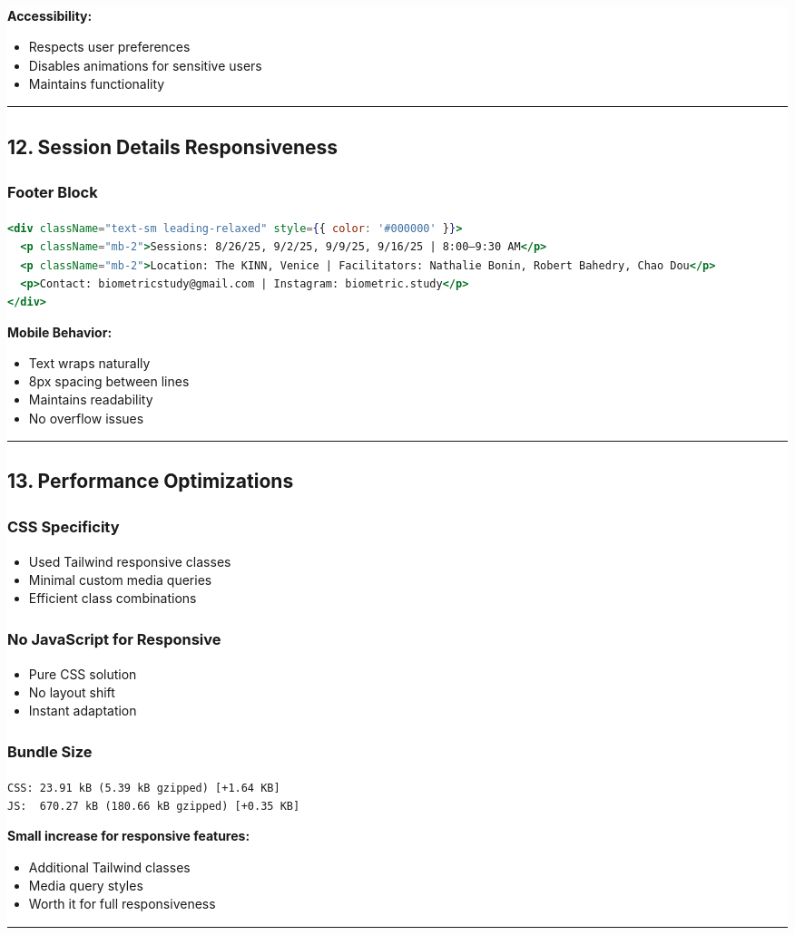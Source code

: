 **Accessibility:**
- Respects user preferences
- Disables animations for sensitive users
- Maintains functionality

---

## 12. Session Details Responsiveness

### Footer Block
```jsx
<div className="text-sm leading-relaxed" style={{ color: '#000000' }}>
  <p className="mb-2">Sessions: 8/26/25, 9/2/25, 9/9/25, 9/16/25 | 8:00–9:30 AM</p>
  <p className="mb-2">Location: The KINN, Venice | Facilitators: Nathalie Bonin, Robert Bahedry, Chao Dou</p>
  <p>Contact: biometricstudy@gmail.com | Instagram: biometric.study</p>
</div>
```

**Mobile Behavior:**
- Text wraps naturally
- 8px spacing between lines
- Maintains readability
- No overflow issues

---

## 13. Performance Optimizations

### CSS Specificity
- Used Tailwind responsive classes
- Minimal custom media queries
- Efficient class combinations

### No JavaScript for Responsive
- Pure CSS solution
- No layout shift
- Instant adaptation

### Bundle Size
```
CSS: 23.91 kB (5.39 kB gzipped) [+1.64 KB]
JS:  670.27 kB (180.66 kB gzipped) [+0.35 KB]
```

**Small increase for responsive features:**
- Additional Tailwind classes
- Media query styles
- Worth it for full responsiveness

---
